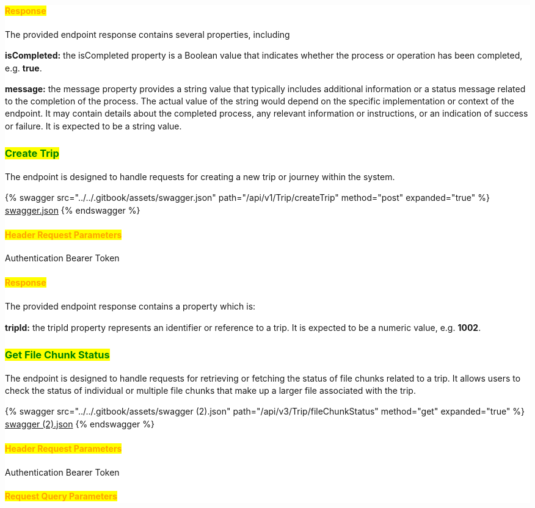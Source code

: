 #### <mark style="color:orange;">**Response**</mark>

The provided endpoint response contains several properties, including

**isCompleted:** the isCompleted property is a Boolean value that indicates whether the process or operation has been completed, e.g. **true**.

**message:** the message property provides a string value that typically includes additional information or a status message related to the completion of the process. The actual value of the string would depend on the specific implementation or context of the endpoint. It may contain details about the completed process, any relevant information or instructions, or an indication of success or failure. It is expected to be a string value.



### <mark style="color:green;">**Create Trip**</mark>&#x20;

The endpoint is designed to handle requests for creating a new trip or journey within the system.&#x20;

{% swagger src="../../.gitbook/assets/swagger.json" path="/api/v1/Trip/createTrip" method="post" expanded="true" %}
[swagger.json](../../.gitbook/assets/swagger.json)
{% endswagger %}

#### <mark style="color:orange;">Header Request Parameters</mark>

Authentication Bearer Token

#### <mark style="color:orange;">**Response**</mark>

The provided endpoint response contains a property which is: &#x20;

**tripId:** the tripId property represents an identifier or reference to a trip. It is expected to be a numeric value, e.g. **1002**.&#x20;



### <mark style="color:green;">Get File Chunk Status</mark>

The endpoint is designed to handle requests for retrieving or fetching the status of file chunks related to a trip. It allows users to check the status of individual or multiple file chunks that make up a larger file associated with the trip.

{% swagger src="../../.gitbook/assets/swagger (2).json" path="/api/v3/Trip/fileChunkStatus" method="get" expanded="true" %}
[swagger (2).json](<../../.gitbook/assets/swagger (2).json>)
{% endswagger %}

#### <mark style="color:orange;">Header Request Parameters</mark>

Authentication Bearer Token

#### <mark style="color:orange;">Request Query Parameters</mark>
